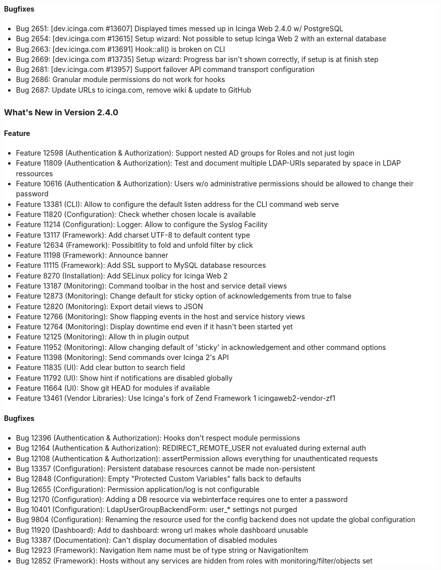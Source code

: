 #### Bugfixes

* Bug 2651: [dev.icinga.com #13607] Displayed times messed up in Icinga Web 2.4.0 w/ PostgreSQL
* Bug 2654: [dev.icinga.com #13615] Setup wizard: Not possible to setup Icinga Web 2 with an external database
* Bug 2663: [dev.icinga.com #13691] Hook::all() is broken on CLI
* Bug 2669: [dev.icinga.com #13735] Setup wizard: Progress bar isn't shown correctly, if setup is at finish step
* Bug 2681: [dev.icinga.com #13957] Support failover API command transport configuration
* Bug 2686: Granular module permissions do not work for hooks
* Bug 2687: Update URLs to icinga.com, remove wiki & update to GitHub

### What's New in Version 2.4.0

#### Feature

* Feature 12598 (Authentication & Authorization): Support nested AD groups for Roles and not just login
* Feature 11809 (Authentication & Authorization): Test and document multiple LDAP-URIs separated by space in LDAP ressources
* Feature 10616 (Authentication & Authorization): Users w/o administrative permissions should be allowed to change their password
* Feature 13381 (CLI): Allow to configure the default listen address for the CLI command web serve
* Feature 11820 (Configuration): Check whether chosen locale is available
* Feature 11214 (Configuration): Logger: Allow to configure the Syslog Facility
* Feature 13117 (Framework): Add charset UTF-8 to default content type
* Feature 12634 (Framework): Possibitlity to fold and unfold filter by click
* Feature 11198 (Framework): Announce banner
* Feature 11115 (Framework): Add SSL support to MySQL database resources
* Feature 8270 (Installation): Add SELinux policy for Icinga Web 2
* Feature 13187 (Monitoring): Command toolbar in the host and service detail views
* Feature 12873 (Monitoring): Change default for sticky option of acknowledgements from true to false
* Feature 12820 (Monitoring): Export detail views to JSON
* Feature 12766 (Monitoring): Show flapping events in the host and service history views
* Feature 12764 (Monitoring): Display downtime end even if it hasn't been started yet
* Feature 12125 (Monitoring): Allow th in plugin output
* Feature 11952 (Monitoring): Allow changing default of 'sticky' in acknowledgement and other command options
* Feature 11398 (Monitoring): Send commands over Icinga 2's API
* Feature 11835 (UI): Add clear button to search field
* Feature 11792 (UI): Show hint if notifications are disabled globally
* Feature 11664 (UI): Show git HEAD for modules if available
* Feature 13461 (Vendor Libraries): Use Icinga's fork of Zend Framework 1 icingaweb2-vendor-zf1

#### Bugfixes

* Bug 12396 (Authentication & Authorization): Hooks don't respect module permissions
* Bug 12164 (Authentication & Authorization): REDIRECT_REMOTE_USER not evaluated during external auth
* Bug 12108 (Authentication & Authorization): assertPermission allows everything for unauthenticated requests
* Bug 13357 (Configuration): Persistent database resources cannot be made non-persistent
* Bug 12848 (Configuration): Empty "Protected Custom Variables" falls back to defaults
* Bug 12655 (Configuration): Permission application/log is not configurable
* Bug 12170 (Configuration): Adding a DB resource via webinterface requires one to enter a password
* Bug 10401 (Configuration): LdapUserGroupBackendForm: user_* settings not purged
* Bug 9804 (Configuration): Renaming the resource used for the config backend does not update the global configuration
* Bug 11920 (Dashboard): Add to dashboard: wrong url makes whole dashboard unusable
* Bug 13387 (Documentation): Can't display documentation of disabled modules
* Bug 12923 (Framework): Navigation Item name must be of type string or NavigationItem
* Bug 12852 (Framework): Hosts without any services are hidden from roles with monitoring/filter/objects set